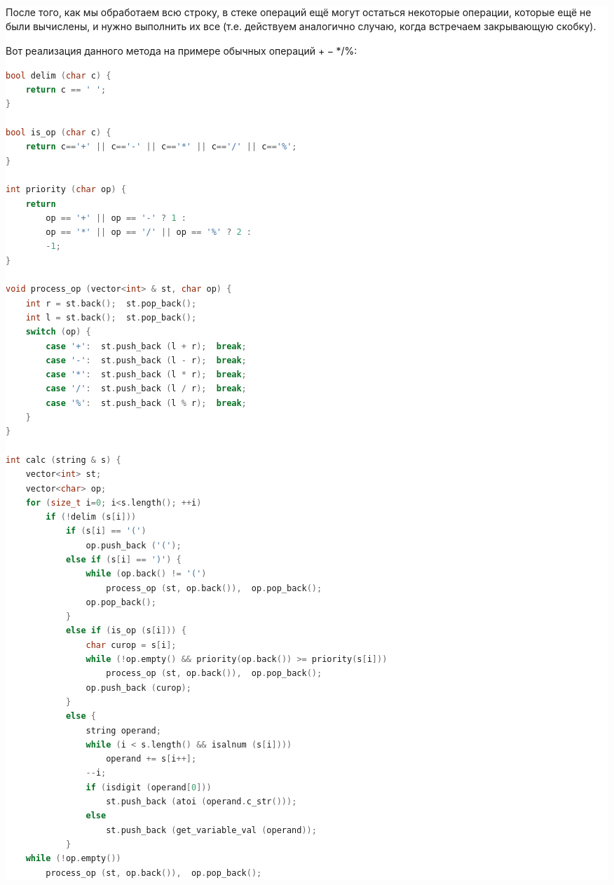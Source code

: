 После того, как мы обработаем всю строку, в стеке операций ещё могут остаться некоторые операции, которые ещё не были вычислены, и нужно выполнить их все (т.е. действуем аналогично случаю, когда встречаем закрывающую скобку).

Вот реализация данного метода на примере обычных операций $+-*/\%$:


``` cpp
bool delim (char c) {
    return c == ' ';
}

bool is_op (char c) {
    return c=='+' || c=='-' || c=='*' || c=='/' || c=='%';
}

int priority (char op) {
    return
        op == '+' || op == '-' ? 1 :
        op == '*' || op == '/' || op == '%' ? 2 :
        -1;
}

void process_op (vector<int> & st, char op) {
    int r = st.back();  st.pop_back();
    int l = st.back();  st.pop_back();
    switch (op) {
        case '+':  st.push_back (l + r);  break;
        case '-':  st.push_back (l - r);  break;
        case '*':  st.push_back (l * r);  break;
        case '/':  st.push_back (l / r);  break;
        case '%':  st.push_back (l % r);  break;
    }
}

int calc (string & s) {
    vector<int> st;
    vector<char> op;
    for (size_t i=0; i<s.length(); ++i)
        if (!delim (s[i]))
            if (s[i] == '(')
                op.push_back ('(');
            else if (s[i] == ')') {
                while (op.back() != '(')
                    process_op (st, op.back()),  op.pop_back();
                op.pop_back();
            }
            else if (is_op (s[i])) {
                char curop = s[i];
                while (!op.empty() && priority(op.back()) >= priority(s[i]))
                    process_op (st, op.back()),  op.pop_back();
                op.push_back (curop);
            }
            else {
                string operand;
                while (i < s.length() && isalnum (s[i])))
                    operand += s[i++];
                --i;
                if (isdigit (operand[0]))
                    st.push_back (atoi (operand.c_str()));
                else
                    st.push_back (get_variable_val (operand));
            }
    while (!op.empty())
        process_op (st, op.back()),  op.pop_back();
```